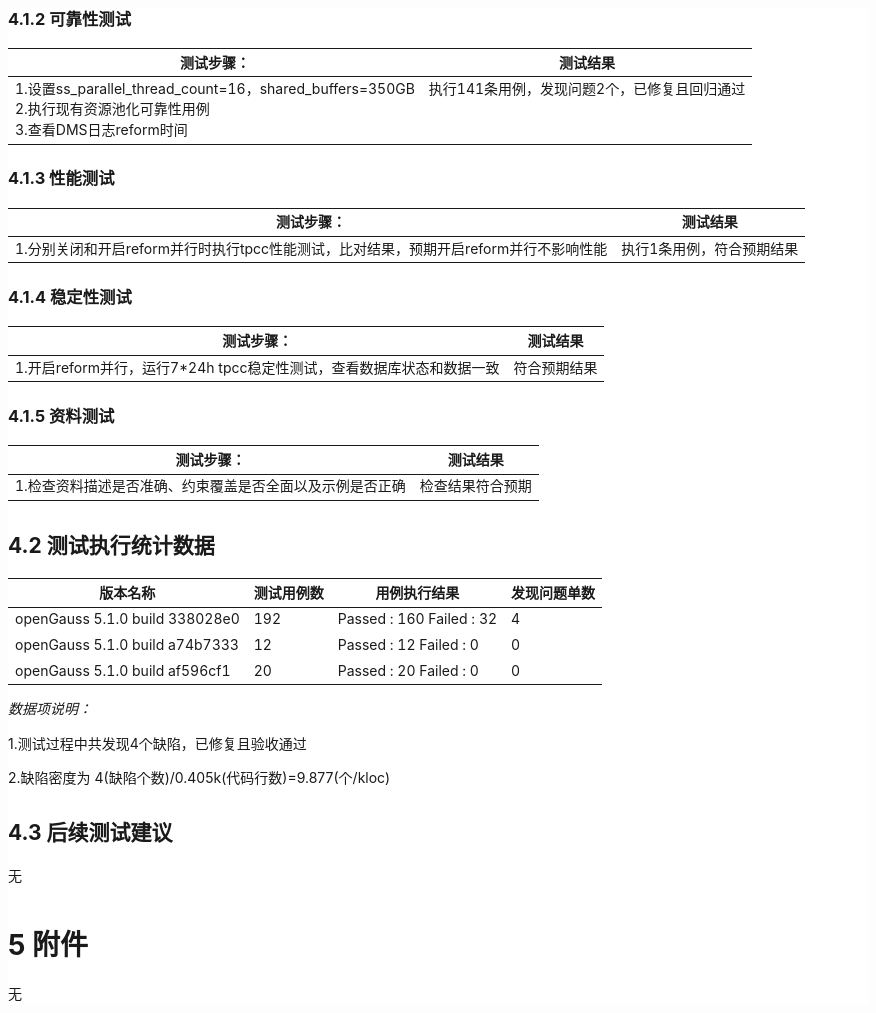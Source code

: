 ### 4.1.2 可靠性测试

| 测试步骤：                                                   | 测试结果                                     |
| ------------------------------------------------------------ | -------------------------------------------- |
| 1.设置ss_parallel_thread_count=16，shared_buffers=350GB<br/>2.执行现有资源池化可靠性用例<br/>3.查看DMS日志reform时间 | 执行141条用例，发现问题2个，已修复且回归通过 |

### 4.1.3 性能测试

| 测试步骤：                                                   | 测试结果                  |
| ------------------------------------------------------------ | ------------------------- |
| 1.分别关闭和开启reform并行时执行tpcc性能测试，比对结果，预期开启reform并行不影响性能| 执行1条用例，符合预期结果 |

### 4.1.4 稳定性测试

| 测试步骤：                                                   | 测试结果                  |
| ------------------------------------------------------------ | ------------------------- |
| 1.开启reform并行，运行7*24h tpcc稳定性测试，查看数据库状态和数据一致| 符合预期结果 |

### 4.1.5 资料测试

| 测试步骤：                                               | 测试结果         |
| -------------------------------------------------------- | ---------------- |
| 1.检查资料描述是否准确、约束覆盖是否全面以及示例是否正确 | 检查结果符合预期 |

## 4.2 测试执行统计数据

| 版本名称                       | 测试用例数 | 用例执行结果             | 发现问题单数 |
| ------------------------------ | ---------- | ------------------------ | ------------ |
| openGauss 5.1.0 build 338028e0 | 192 | Passed : 160  Failed : 32 | 4           |
| openGauss 5.1.0 build a74b7333 | 12      | Passed : 12  Failed : 0 | 0            |
| openGauss 5.1.0 build af596cf1 | 20 | Passed : 20  Failed : 0 | 0 |

*数据项说明：*

1.测试过程中共发现4个缺陷，已修复且验收通过

2.缺陷密度为 4(缺陷个数)/0.405k(代码行数)=9.877(个/kloc)

## 4.3 后续测试建议

无

# 5 附件

无